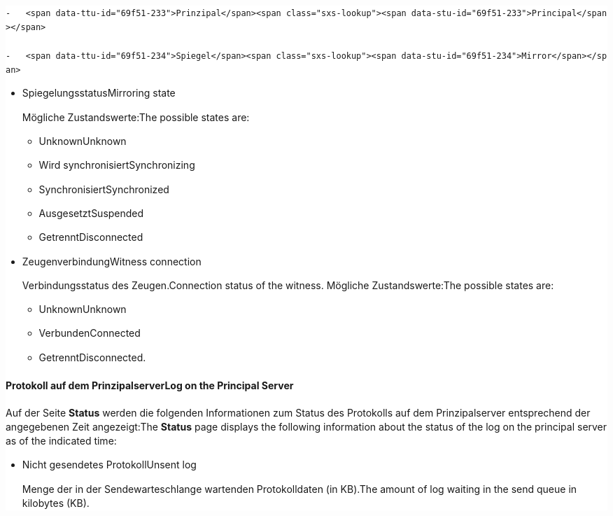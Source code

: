     -   <span data-ttu-id="69f51-233">Prinzipal</span><span class="sxs-lookup"><span data-stu-id="69f51-233">Principal</span></span>  
  
    -   <span data-ttu-id="69f51-234">Spiegel</span><span class="sxs-lookup"><span data-stu-id="69f51-234">Mirror</span></span>  
  
-   <span data-ttu-id="69f51-235">Spiegelungsstatus</span><span class="sxs-lookup"><span data-stu-id="69f51-235">Mirroring state</span></span>  
  
     <span data-ttu-id="69f51-236">Mögliche Zustandswerte:</span><span class="sxs-lookup"><span data-stu-id="69f51-236">The possible states are:</span></span>  
  
    -   <span data-ttu-id="69f51-237">Unknown</span><span class="sxs-lookup"><span data-stu-id="69f51-237">Unknown</span></span>  
  
    -   <span data-ttu-id="69f51-238">Wird synchronisiert</span><span class="sxs-lookup"><span data-stu-id="69f51-238">Synchronizing</span></span>  
  
    -   <span data-ttu-id="69f51-239">Synchronisiert</span><span class="sxs-lookup"><span data-stu-id="69f51-239">Synchronized</span></span>  
  
    -   <span data-ttu-id="69f51-240">Ausgesetzt</span><span class="sxs-lookup"><span data-stu-id="69f51-240">Suspended</span></span>  
  
    -   <span data-ttu-id="69f51-241">Getrennt</span><span class="sxs-lookup"><span data-stu-id="69f51-241">Disconnected</span></span>  
  
-   <span data-ttu-id="69f51-242">Zeugenverbindung</span><span class="sxs-lookup"><span data-stu-id="69f51-242">Witness connection</span></span>  
  
     <span data-ttu-id="69f51-243">Verbindungsstatus des Zeugen.</span><span class="sxs-lookup"><span data-stu-id="69f51-243">Connection status of the witness.</span></span> <span data-ttu-id="69f51-244">Mögliche Zustandswerte:</span><span class="sxs-lookup"><span data-stu-id="69f51-244">The possible states are:</span></span>  
  
    -   <span data-ttu-id="69f51-245">Unknown</span><span class="sxs-lookup"><span data-stu-id="69f51-245">Unknown</span></span>  
  
    -   <span data-ttu-id="69f51-246">Verbunden</span><span class="sxs-lookup"><span data-stu-id="69f51-246">Connected</span></span>  
  
    -   <span data-ttu-id="69f51-247">Getrennt</span><span class="sxs-lookup"><span data-stu-id="69f51-247">Disconnected.</span></span>  
  
#### <a name="log-on-the-principal-server"></a><span data-ttu-id="69f51-248">Protokoll auf dem Prinzipalserver</span><span class="sxs-lookup"><span data-stu-id="69f51-248">Log on the Principal Server</span></span>  
 <span data-ttu-id="69f51-249">Auf der Seite **Status** werden die folgenden Informationen zum Status des Protokolls auf dem Prinzipalserver entsprechend der angegebenen Zeit angezeigt:</span><span class="sxs-lookup"><span data-stu-id="69f51-249">The **Status** page displays the following information about the status of the log on the principal server as of the indicated time:</span></span>  
  
-   <span data-ttu-id="69f51-250">Nicht gesendetes Protokoll</span><span class="sxs-lookup"><span data-stu-id="69f51-250">Unsent log</span></span>  
  
     <span data-ttu-id="69f51-251">Menge der in der Sendewarteschlange wartenden Protokolldaten (in KB).</span><span class="sxs-lookup"><span data-stu-id="69f51-251">The amount of log waiting in the send queue in kilobytes (KB).</span></span>  
  